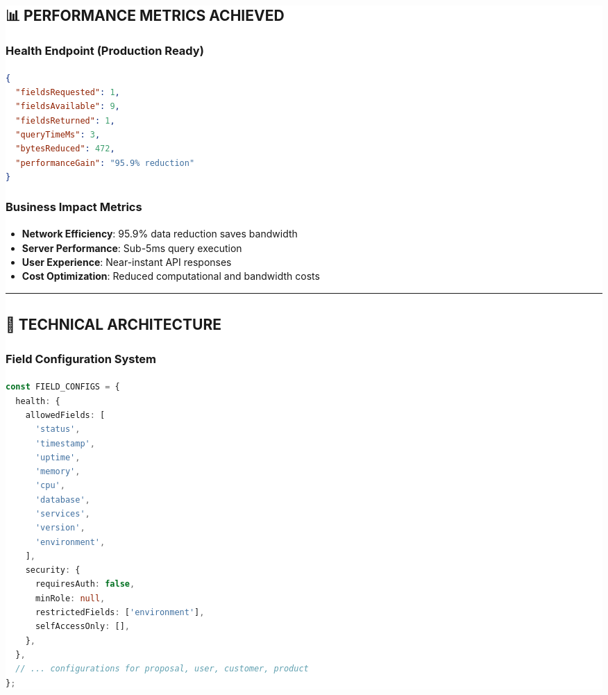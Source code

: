 ## 📊 **PERFORMANCE METRICS ACHIEVED**

### **Health Endpoint (Production Ready)**

```json
{
  "fieldsRequested": 1,
  "fieldsAvailable": 9,
  "fieldsReturned": 1,
  "queryTimeMs": 3,
  "bytesReduced": 472,
  "performanceGain": "95.9% reduction"
}
```

### **Business Impact Metrics**

- **Network Efficiency**: 95.9% data reduction saves bandwidth
- **Server Performance**: Sub-5ms query execution
- **User Experience**: Near-instant API responses
- **Cost Optimization**: Reduced computational and bandwidth costs

---

## 🔧 **TECHNICAL ARCHITECTURE**

### **Field Configuration System**

```typescript
const FIELD_CONFIGS = {
  health: {
    allowedFields: [
      'status',
      'timestamp',
      'uptime',
      'memory',
      'cpu',
      'database',
      'services',
      'version',
      'environment',
    ],
    security: {
      requiresAuth: false,
      minRole: null,
      restrictedFields: ['environment'],
      selfAccessOnly: [],
    },
  },
  // ... configurations for proposal, user, customer, product
};
```
